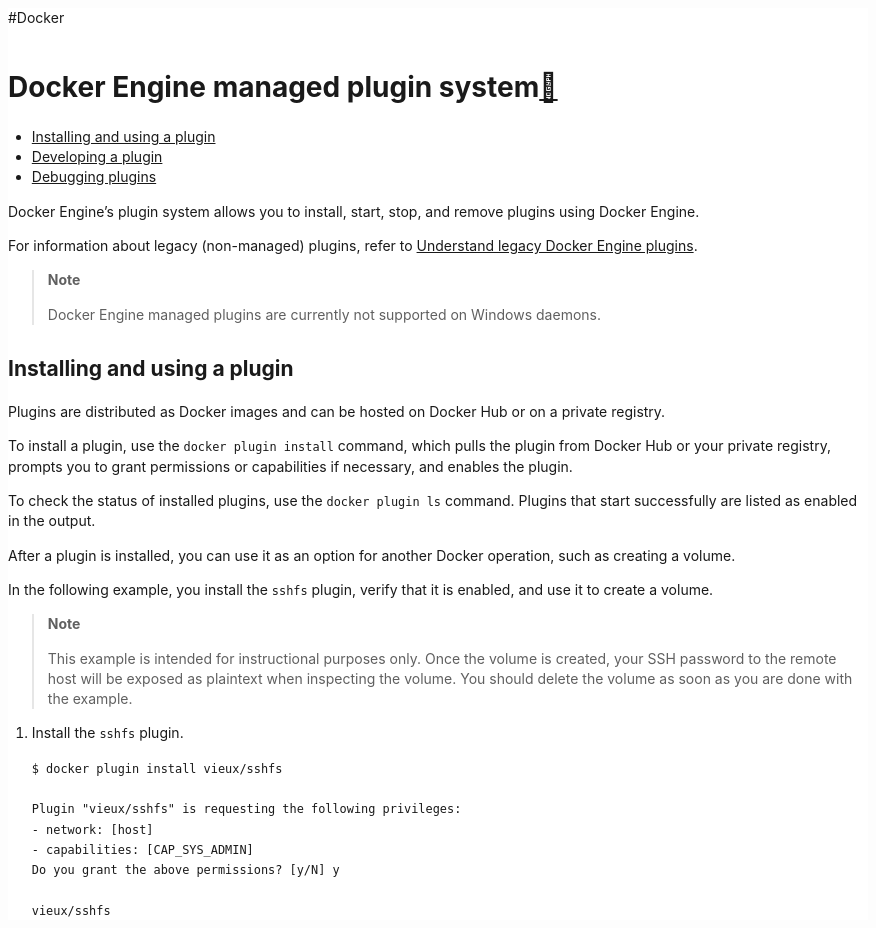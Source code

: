 #Docker 
# Docker Engine managed plugin system[🔗](https://docs.docker.com/engine/extend/#docker-engine-managed-plugin-system)
-   [Installing and using a plugin](https://docs.docker.com/engine/extend/#installing-and-using-a-plugin)
-   [Developing a plugin](https://docs.docker.com/engine/extend/#developing-a-plugin)
-   [Debugging plugins](https://docs.docker.com/engine/extend/#debugging-plugins)

Docker Engine’s plugin system allows you to install, start, stop, and remove plugins using Docker Engine.

For information about legacy (non-managed) plugins, refer to [Understand legacy Docker Engine plugins](https://docs.docker.com/engine/extend/legacy_plugins/).

> **Note**
> 
> Docker Engine managed plugins are currently not supported on Windows daemons.

## Installing and using a plugin[](https://docs.docker.com/engine/extend/#installing-and-using-a-plugin)

Plugins are distributed as Docker images and can be hosted on Docker Hub or on a private registry.

To install a plugin, use the `docker plugin install` command, which pulls the plugin from Docker Hub or your private registry, prompts you to grant permissions or capabilities if necessary, and enables the plugin.

To check the status of installed plugins, use the `docker plugin ls` command. Plugins that start successfully are listed as enabled in the output.

After a plugin is installed, you can use it as an option for another Docker operation, such as creating a volume.

In the following example, you install the `sshfs` plugin, verify that it is enabled, and use it to create a volume.

> **Note**
> 
> This example is intended for instructional purposes only. Once the volume is created, your SSH password to the remote host will be exposed as plaintext when inspecting the volume. You should delete the volume as soon as you are done with the example.

1.  Install the `sshfs` plugin.
    
    ```
    $ docker plugin install vieux/sshfs
    
    Plugin "vieux/sshfs" is requesting the following privileges:
    - network: [host]
    - capabilities: [CAP_SYS_ADMIN]
    Do you grant the above permissions? [y/N] y
    
    vieux/sshfs
    ```
    